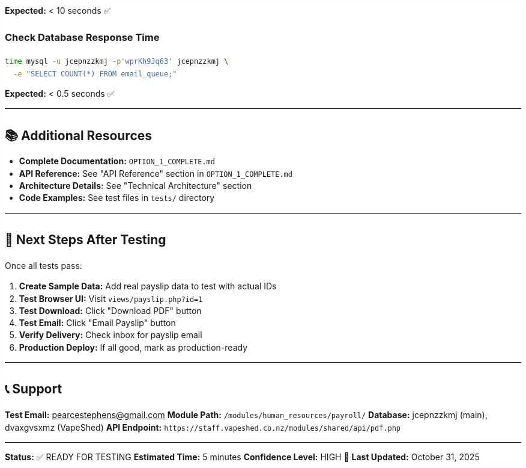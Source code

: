 **Expected:** < 10 seconds ✅

### Check Database Response Time
```bash
time mysql -u jcepnzzkmj -p'wprKh9Jq63' jcepnzzkmj \
  -e "SELECT COUNT(*) FROM email_queue;"
```

**Expected:** < 0.5 seconds ✅

---

## 📚 Additional Resources

- **Complete Documentation:** `OPTION_1_COMPLETE.md`
- **API Reference:** See "API Reference" section in `OPTION_1_COMPLETE.md`
- **Architecture Details:** See "Technical Architecture" section
- **Code Examples:** See test files in `tests/` directory

---

## 🎯 Next Steps After Testing

Once all tests pass:

1. **Create Sample Data:** Add real payslip data to test with actual IDs
2. **Test Browser UI:** Visit `views/payslip.php?id=1`
3. **Test Download:** Click "Download PDF" button
4. **Test Email:** Click "Email Payslip" button
5. **Verify Delivery:** Check inbox for payslip email
6. **Production Deploy:** If all good, mark as production-ready

---

## 📞 Support

**Test Email:** pearcestephens@gmail.com
**Module Path:** `/modules/human_resources/payroll/`
**Database:** jcepnzzkmj (main), dvaxgvsxmz (VapeShed)
**API Endpoint:** `https://staff.vapeshed.co.nz/modules/shared/api/pdf.php`

---

**Status:** ✅ READY FOR TESTING
**Estimated Time:** 5 minutes
**Confidence Level:** HIGH 🚀
**Last Updated:** October 31, 2025

